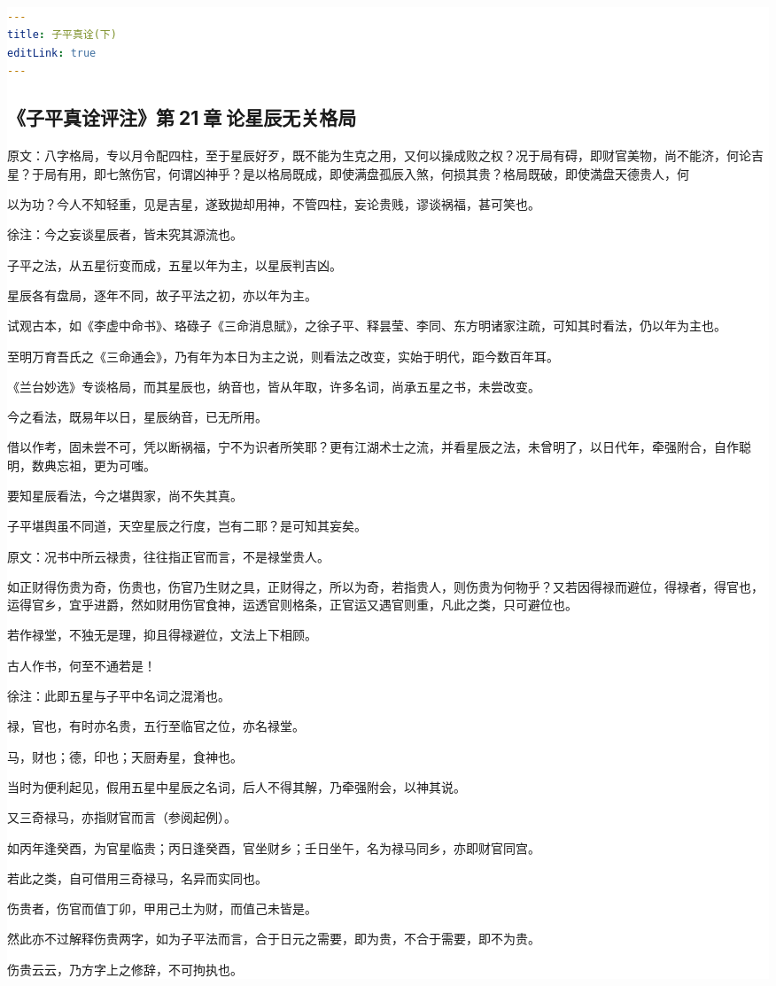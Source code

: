 ```yaml
---
title: 子平真诠(下)
editLink: true
---
```


## 《子平真诠评注》第 21 章 论星辰无关格局

原文：八字格局，专以月令配四柱，至于星辰好歹，既不能为生克之用，又何以操成败之权？况于局有碍，即财官美物，尚不能济，何论吉星？于局有用，即七煞伤官，何谓凶神乎？是以格局既成，即使满盘孤辰入煞，何损其贵？格局既破，即使満盘天德贵人，何

以为功？今人不知轻重，见是吉星，遂致拋却用神，不管四柱，妄论贵贱，谬谈祸福，甚可笑也。

徐注：今之妄谈星辰者，皆未究其源流也。

子平之法，从五星衍变而成，五星以年为主，以星辰判吉凶。

星辰各有盘局，逐年不同，故子平法之初，亦以年为主。

试观古本，如《李虚中命书》、珞碌子《三命消息賦》，之徐子平、释昙莹、李同、东方明诸家注疏，可知其时看法，仍以年为主也。

至明万育吾氏之《三命通会》，乃有年为本日为主之说，则看法之改变，实始于明代，距今数百年耳。

《兰台妙选》专谈格局，而其星辰也，纳音也，皆从年取，许多名词，尚承五星之书，未尝改变。

今之看法，既易年以日，星辰纳音，已无所用。

借以作考，固未尝不可，凭以断祸福，宁不为识者所笑耶？更有江湖术士之流，并看星辰之法，未曾明了，以日代年，牵强附合，自作聪明，数典忘祖，更为可嗤。

要知星辰看法，今之堪舆家，尚不失其真。

子平堪舆虽不同道，天空星辰之行度，岂有二耶？是可知其妄矣。

原文：况书中所云禄贵，往往指正官而言，不是禄堂贵人。

如正财得伤贵为奇，伤贵也，伤官乃生财之具，正财得之，所以为奇，若指贵人，则伤贵为何物乎？又若因得禄而避位，得禄者，得官也，运得官乡，宜乎进爵，然如财用伤官食神，运透官则格条，正官运又遇官则重，凡此之类，只可避位也。

若作禄堂，不独无是理，抑且得禄避位，文法上下相顾。

古人作书，何至不通若是！

徐注：此即五星与子平中名词之混淆也。

禄，官也，有时亦名贵，五行至临官之位，亦名禄堂。

马，财也；德，印也；天厨寿星，食神也。

当时为便利起见，假用五星中星辰之名词，后人不得其解，乃牵强附会，以神其说。

又三奇禄马，亦指财官而言（参阅起例）。

如丙年逢癸酉，为官星临贵；丙日逢癸酉，官坐财乡；壬日坐午，名为禄马同乡，亦即财官同宫。

若此之类，自可借用三奇禄马，名异而实同也。

伤贵者，伤官而值丁卯，甲用己土为财，而值己未皆是。

然此亦不过解释伤贵两字，如为子平法而言，合于日元之需要，即为贵，不合于需要，即不为贵。

伤贵云云，乃方字上之修辞，不可拘执也。
